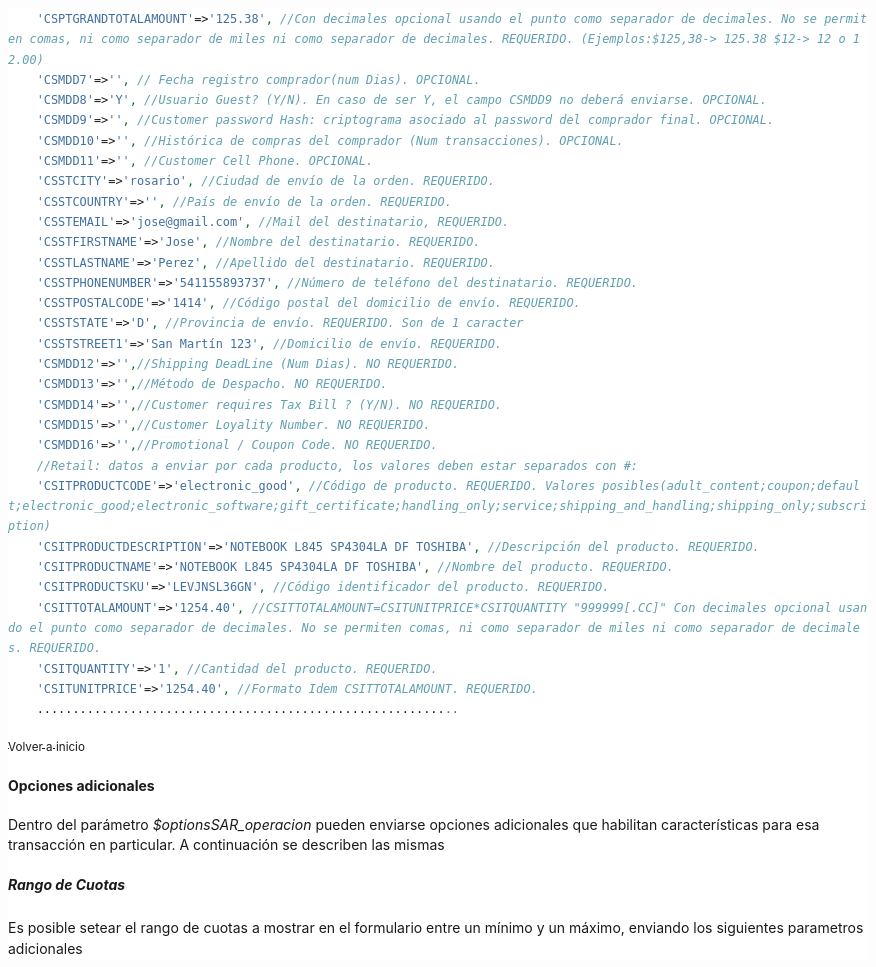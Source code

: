 ```php
	'CSPTGRANDTOTALAMOUNT'=>'125.38', //Con decimales opcional usando el punto como separador de decimales. No se permiten comas, ni como separador de miles ni como separador de decimales. REQUERIDO. (Ejemplos:$125,38-> 125.38 $12-> 12 o 12.00)
	'CSMDD7'=>'', // Fecha registro comprador(num Dias). OPCIONAL.
	'CSMDD8'=>'Y', //Usuario Guest? (Y/N). En caso de ser Y, el campo CSMDD9 no deberá enviarse. OPCIONAL.
	'CSMDD9'=>'', //Customer password Hash: criptograma asociado al password del comprador final. OPCIONAL.
	'CSMDD10'=>'', //Histórica de compras del comprador (Num transacciones). OPCIONAL.
	'CSMDD11'=>'', //Customer Cell Phone. OPCIONAL.
	'CSSTCITY'=>'rosario', //Ciudad de envío de la orden. REQUERIDO.
	'CSSTCOUNTRY'=>'', //País de envío de la orden. REQUERIDO.
	'CSSTEMAIL'=>'jose@gmail.com', //Mail del destinatario, REQUERIDO.
	'CSSTFIRSTNAME'=>'Jose', //Nombre del destinatario. REQUERIDO.
	'CSSTLASTNAME'=>'Perez', //Apellido del destinatario. REQUERIDO.
	'CSSTPHONENUMBER'=>'541155893737', //Número de teléfono del destinatario. REQUERIDO.
	'CSSTPOSTALCODE'=>'1414', //Código postal del domicilio de envío. REQUERIDO.
	'CSSTSTATE'=>'D', //Provincia de envío. REQUERIDO. Son de 1 caracter
	'CSSTSTREET1'=>'San Martín 123', //Domicilio de envío. REQUERIDO.
	'CSMDD12'=>'',//Shipping DeadLine (Num Dias). NO REQUERIDO.
	'CSMDD13'=>'',//Método de Despacho. NO REQUERIDO.
	'CSMDD14'=>'',//Customer requires Tax Bill ? (Y/N). NO REQUERIDO.
	'CSMDD15'=>'',//Customer Loyality Number. NO REQUERIDO.
	'CSMDD16'=>'',//Promotional / Coupon Code. NO REQUERIDO.
	//Retail: datos a enviar por cada producto, los valores deben estar separados con #:
	'CSITPRODUCTCODE'=>'electronic_good', //Código de producto. REQUERIDO. Valores posibles(adult_content;coupon;default;electronic_good;electronic_software;gift_certificate;handling_only;service;shipping_and_handling;shipping_only;subscription)
	'CSITPRODUCTDESCRIPTION'=>'NOTEBOOK L845 SP4304LA DF TOSHIBA', //Descripción del producto. REQUERIDO.
	'CSITPRODUCTNAME'=>'NOTEBOOK L845 SP4304LA DF TOSHIBA', //Nombre del producto. REQUERIDO.
	'CSITPRODUCTSKU'=>'LEVJNSL36GN', //Código identificador del producto. REQUERIDO.
	'CSITTOTALAMOUNT'=>'1254.40', //CSITTOTALAMOUNT=CSITUNITPRICE*CSITQUANTITY "999999[.CC]" Con decimales opcional usando el punto como separador de decimales. No se permiten comas, ni como separador de miles ni como separador de decimales. REQUERIDO.
	'CSITQUANTITY'=>'1', //Cantidad del producto. REQUERIDO.
	'CSITUNITPRICE'=>'1254.40', //Formato Idem CSITTOTALAMOUNT. REQUERIDO.
	...........................................................
```

[<sub>Volver a inicio</sub>](#inicio)
<br>

<a name="opcionesadicionales"></a>
#### Opciones adicionales
Dentro del parámetro *$optionsSAR_operacion* pueden enviarse opciones adicionales que habilitan características para esa transacción en particular. A continuación se describen las mismas

<a name="coutas"></a>
##### Rango de Cuotas
Es posible setear el rango de cuotas a mostrar en el formulario entre un mínimo y un máximo, enviando los siguientes parametros adicionales
